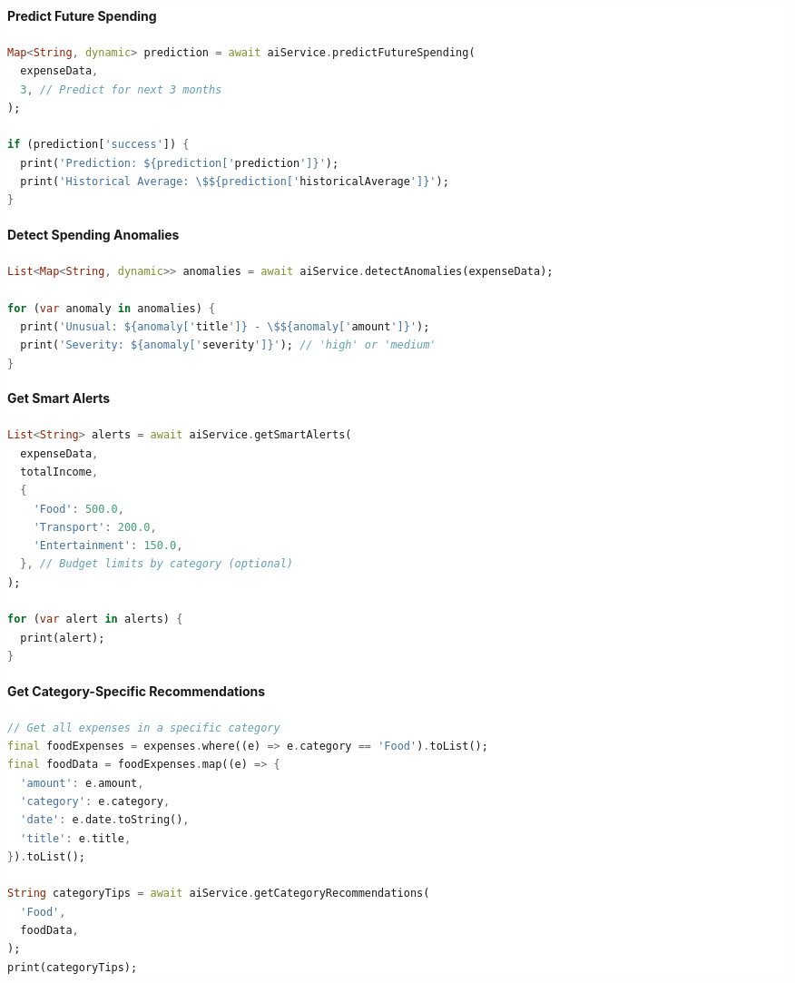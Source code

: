 #### Predict Future Spending
```dart
Map<String, dynamic> prediction = await aiService.predictFutureSpending(
  expenseData,
  3, // Predict for next 3 months
);

if (prediction['success']) {
  print('Prediction: ${prediction['prediction']}');
  print('Historical Average: \$${prediction['historicalAverage']}');
}
```

#### Detect Spending Anomalies
```dart
List<Map<String, dynamic>> anomalies = await aiService.detectAnomalies(expenseData);

for (var anomaly in anomalies) {
  print('Unusual: ${anomaly['title']} - \$${anomaly['amount']}');
  print('Severity: ${anomaly['severity']}'); // 'high' or 'medium'
}
```

#### Get Smart Alerts
```dart
List<String> alerts = await aiService.getSmartAlerts(
  expenseData,
  totalIncome,
  {
    'Food': 500.0,
    'Transport': 200.0,
    'Entertainment': 150.0,
  }, // Budget limits by category (optional)
);

for (var alert in alerts) {
  print(alert);
}
```

#### Get Category-Specific Recommendations
```dart
// Get all expenses in a specific category
final foodExpenses = expenses.where((e) => e.category == 'Food').toList();
final foodData = foodExpenses.map((e) => {
  'amount': e.amount,
  'category': e.category,
  'date': e.date.toString(),
  'title': e.title,
}).toList();

String categoryTips = await aiService.getCategoryRecommendations(
  'Food',
  foodData,
);
print(categoryTips);
```
